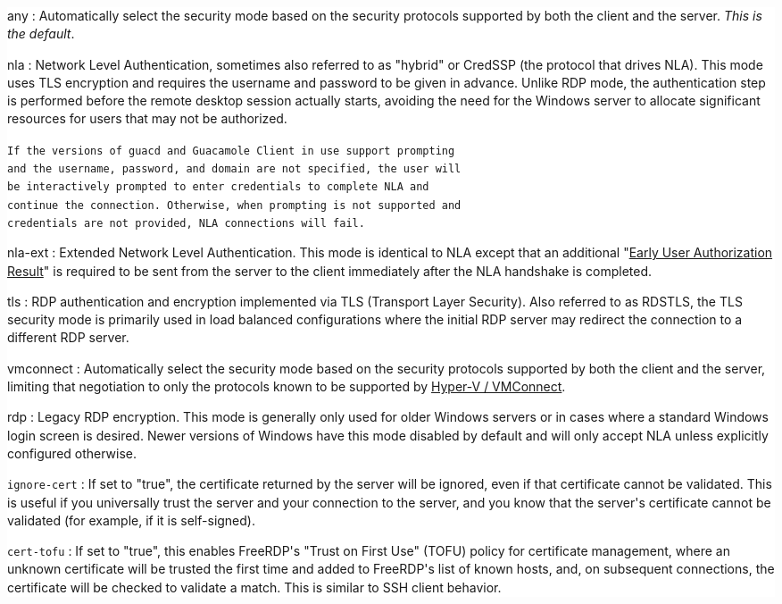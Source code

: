   any
  : Automatically select the security mode based on the security protocols
    supported by both the client and the server. *This is the default*.

  nla
  : Network Level Authentication, sometimes also referred to as "hybrid" or
    CredSSP (the protocol that drives NLA). This mode uses TLS encryption
    and requires the username and password to be given in advance. Unlike
    RDP mode, the authentication step is performed before the remote desktop
    session actually starts, avoiding the need for the Windows server to
    allocate significant resources for users that may not be authorized.

    If the versions of guacd and Guacamole Client in use support prompting
    and the username, password, and domain are not specified, the user will
    be interactively prompted to enter credentials to complete NLA and
    continue the connection. Otherwise, when prompting is not supported and
    credentials are not provided, NLA connections will fail.

  nla-ext
  : Extended Network Level Authentication. This mode is identical to NLA
    except that an additional "[Early User Authorization
    Result](https://docs.microsoft.com/en-us/openspecs/windows_protocols/ms-rdpbcgr/d0e560a3-25cb-4563-8bdc-6c4cc625bbfc)"
    is required to be sent from the server to the client immediately after the
    NLA handshake is completed.

  tls
  : RDP authentication and encryption implemented via TLS (Transport Layer
    Security). Also referred to as RDSTLS, the TLS security mode is
    primarily used in load balanced configurations where the initial RDP
    server may redirect the connection to a different RDP server.

  vmconnect
  : Automatically select the security mode based on the security protocols
    supported by both the client and the server, limiting that negotiation
    to only the protocols known to be supported by [Hyper-V /
    VMConnect](rdp-preconnection-pdu).

  rdp
  : Legacy RDP encryption. This mode is generally only used for older
    Windows servers or in cases where a standard Windows login screen is
    desired. Newer versions of Windows have this mode disabled by default
    and will only accept NLA unless explicitly configured otherwise.

`ignore-cert`
: If set to "true", the certificate returned by the server will be ignored,
  even if that certificate cannot be validated. This is useful if you
  universally trust the server and your connection to the server, and you
  know that the server's certificate cannot be validated (for example, if it
  is self-signed).

`cert-tofu`
: If set to "true", this enables FreeRDP's "Trust on First Use" (TOFU)
  policy for certificate management, where an unknown certificate will be
  trusted the first time and added to FreeRDP's list of known hosts, and,
  on subsequent connections, the certificate will be checked to validate
  a match. This is similar to SSH client behavior.
